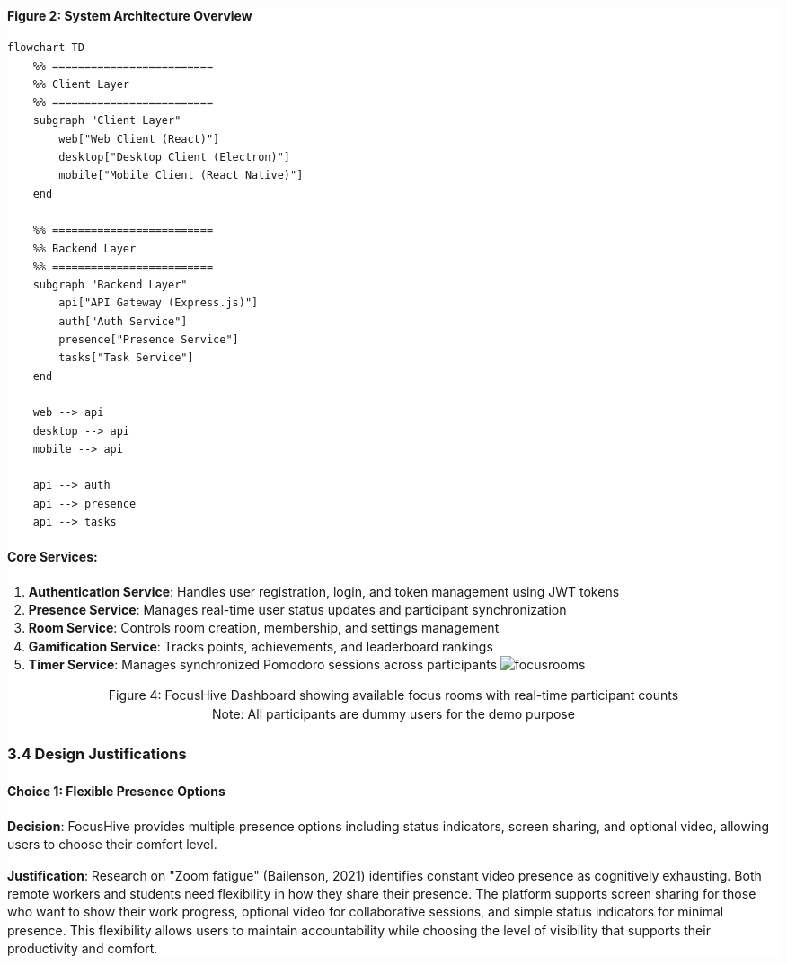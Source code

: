 **Figure 2: System Architecture Overview**
```mermaid
flowchart TD
    %% =========================
    %% Client Layer
    %% =========================
    subgraph "Client Layer"
        web["Web Client (React)"]
        desktop["Desktop Client (Electron)"]
        mobile["Mobile Client (React Native)"]
    end

    %% =========================
    %% Backend Layer
    %% =========================
    subgraph "Backend Layer"
        api["API Gateway (Express.js)"]
        auth["Auth Service"]
        presence["Presence Service"]
        tasks["Task Service"]
    end

    web --> api
    desktop --> api
    mobile --> api

    api --> auth
    api --> presence
    api --> tasks
```

#### Core Services:

1. **Authentication Service**: Handles user registration, login, and token management using JWT tokens
2. **Presence Service**: Manages real-time user status updates and participant synchronization
3. **Room Service**: Controls room creation, membership, and settings management
4. **Gamification Service**: Tracks points, achievements, and leaderboard rankings
5. **Timer Service**: Manages synchronized Pomodoro sessions across participants
![focusrooms](./screenshots/focusrooms.png)
<center>Figure 4: FocusHive Dashboard showing available focus rooms with real-time participant counts</center>
<center>Note: All participants are dummy users for the demo purpose</center>

### 3.4 Design Justifications

#### Choice 1: Flexible Presence Options

**Decision**: FocusHive provides multiple presence options including status indicators, screen sharing, and optional video, allowing users to choose their comfort level.

**Justification**: Research on "Zoom fatigue" (Bailenson, 2021) identifies constant video presence as cognitively exhausting. Both remote workers and students need flexibility in how they share their presence. The platform supports screen sharing for those who want to show their work progress, optional video for collaborative sessions, and simple status indicators for minimal presence. This flexibility allows users to maintain accountability while choosing the level of visibility that supports their productivity and comfort.
